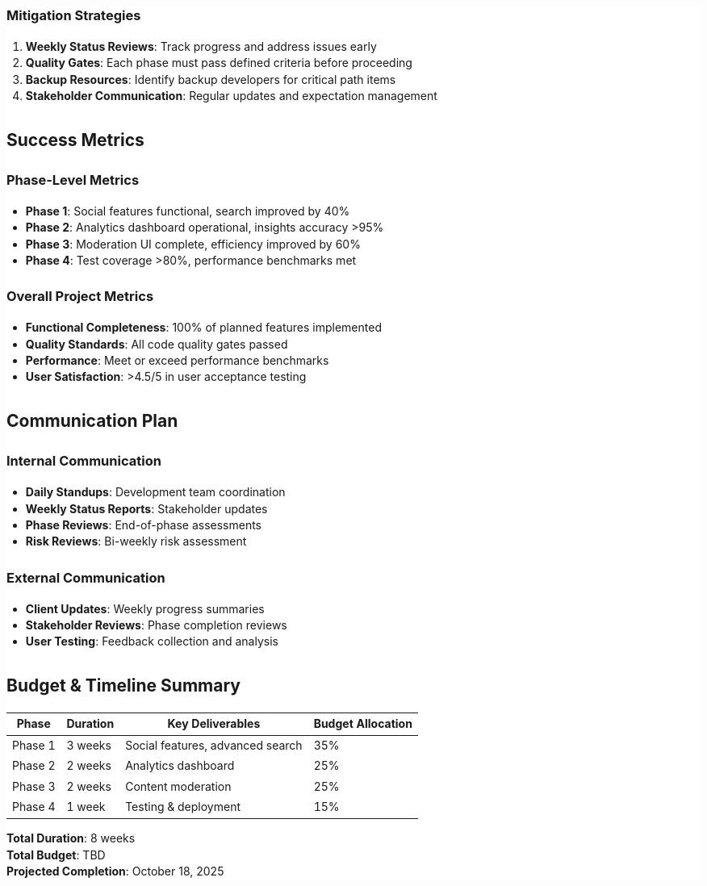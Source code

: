 ### Mitigation Strategies

1. **Weekly Status Reviews**: Track progress and address issues early
2. **Quality Gates**: Each phase must pass defined criteria before proceeding
3. **Backup Resources**: Identify backup developers for critical path items
4. **Stakeholder Communication**: Regular updates and expectation management

## Success Metrics

### Phase-Level Metrics

- **Phase 1**: Social features functional, search improved by 40%
- **Phase 2**: Analytics dashboard operational, insights accuracy >95%
- **Phase 3**: Moderation UI complete, efficiency improved by 60%
- **Phase 4**: Test coverage >80%, performance benchmarks met

### Overall Project Metrics

- **Functional Completeness**: 100% of planned features implemented
- **Quality Standards**: All code quality gates passed
- **Performance**: Meet or exceed performance benchmarks
- **User Satisfaction**: >4.5/5 in user acceptance testing

## Communication Plan

### Internal Communication

- **Daily Standups**: Development team coordination
- **Weekly Status Reports**: Stakeholder updates
- **Phase Reviews**: End-of-phase assessments
- **Risk Reviews**: Bi-weekly risk assessment

### External Communication

- **Client Updates**: Weekly progress summaries
- **Stakeholder Reviews**: Phase completion reviews
- **User Testing**: Feedback collection and analysis

## Budget & Timeline Summary

| Phase   | Duration | Key Deliverables                 | Budget Allocation |
| ------- | -------- | -------------------------------- | ----------------- |
| Phase 1 | 3 weeks  | Social features, advanced search | 35%               |
| Phase 2 | 2 weeks  | Analytics dashboard              | 25%               |
| Phase 3 | 2 weeks  | Content moderation               | 25%               |
| Phase 4 | 1 week   | Testing & deployment             | 15%               |

**Total Duration**: 8 weeks  
**Total Budget**: TBD  
**Projected Completion**: October 18, 2025
